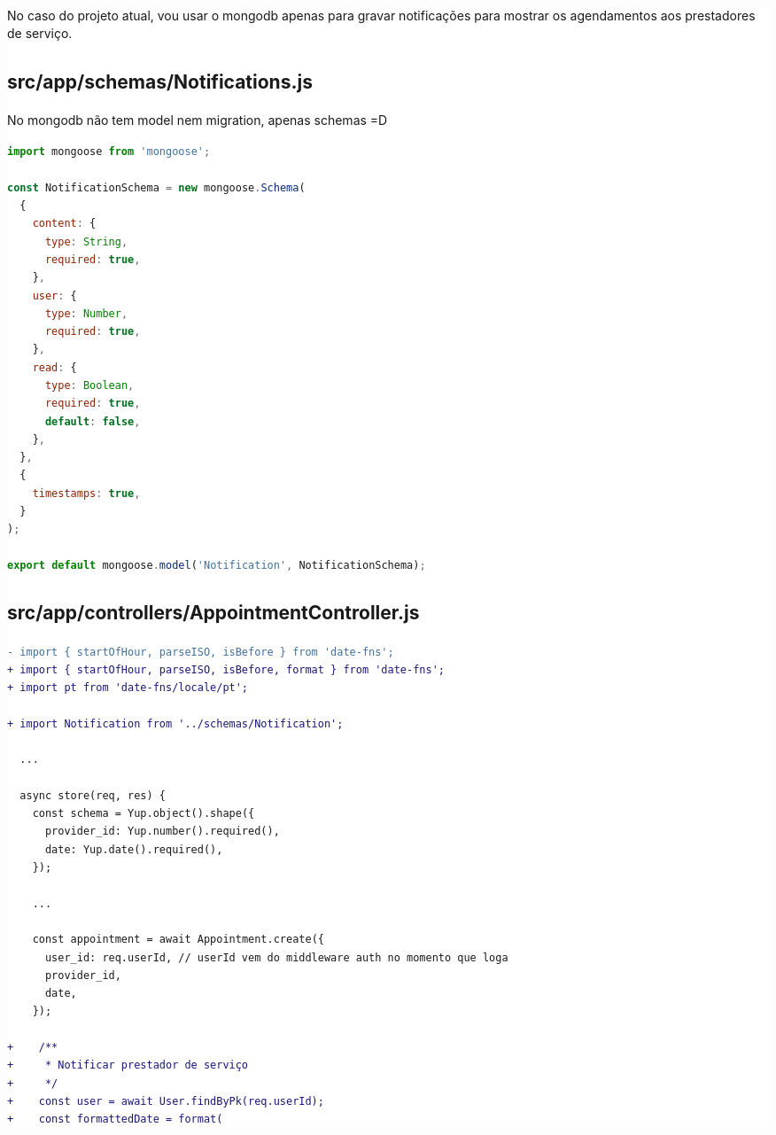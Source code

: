 No caso do projeto atual, vou usar o mongodb apenas para gravar notificações
para mostrar os agendamentos aos prestadores de serviço.

## src/app/schemas/Notifications.js

No mongodb não tem model nem migration, apenas schemas =D

```javascript
import mongoose from 'mongoose';

const NotificationSchema = new mongoose.Schema(
  {
    content: {
      type: String,
      required: true,
    },
    user: {
      type: Number,
      required: true,
    },
    read: {
      type: Boolean,
      required: true,
      default: false,
    },
  },
  {
    timestamps: true,
  }
);

export default mongoose.model('Notification', NotificationSchema);
```

## src/app/controllers/AppointmentController.js

```diff
- import { startOfHour, parseISO, isBefore } from 'date-fns';
+ import { startOfHour, parseISO, isBefore, format } from 'date-fns';
+ import pt from 'date-fns/locale/pt';

+ import Notification from '../schemas/Notification';

  ...

  async store(req, res) {
    const schema = Yup.object().shape({
      provider_id: Yup.number().required(),
      date: Yup.date().required(),
    });

    ...

    const appointment = await Appointment.create({
      user_id: req.userId, // userId vem do middleware auth no momento que loga
      provider_id,
      date,
    });

+    /**
+     * Notificar prestador de serviço
+     */
+    const user = await User.findByPk(req.userId);
+    const formattedDate = format(
```